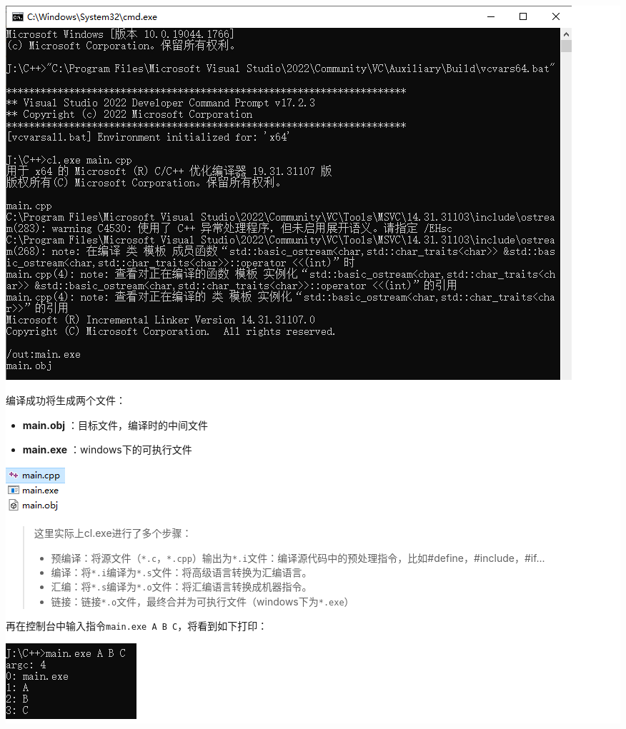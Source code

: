 ![image-20220816122538888](Resources/image-20220816122538888.png)

编译成功将生成两个文件：

- **main.obj** ：目标文件，编译时的中间文件

- **main.exe** ：windows下的可执行文件

![image-20220816122621807](Resources/image-20220816122621807.png)

> 这里实际上cl.exe进行了多个步骤：
>
> - 预编译：将源文件（`*.c`，`*.cpp`）输出为`*.i`文件：编译源代码中的预处理指令，比如#define，#include，#if...
> - 编译：将`*.i`编译为`*.s`文件：将高级语言转换为汇编语言。
> - 汇编：将`*.s`编译为`*.o`文件：将汇编语言转换成机器指令。
> - 链接：链接`*.o`文件，最终合并为可执行文件（windows下为`*.exe`）

再在控制台中输入指令`main.exe A B C`，将看到如下打印：

![image-20220816122902753](Resources/image-20220816122902753.png)
